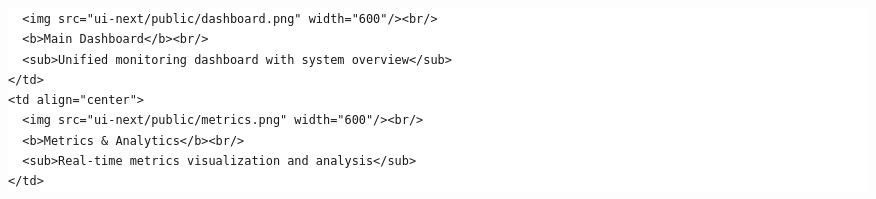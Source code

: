       <img src="ui-next/public/dashboard.png" width="600"/><br/>
      <b>Main Dashboard</b><br/>
      <sub>Unified monitoring dashboard with system overview</sub>
    </td>
    <td align="center">
      <img src="ui-next/public/metrics.png" width="600"/><br/>
      <b>Metrics & Analytics</b><br/>
      <sub>Real-time metrics visualization and analysis</sub>
    </td>
  </tr>
  <tr>
    <td align="center">